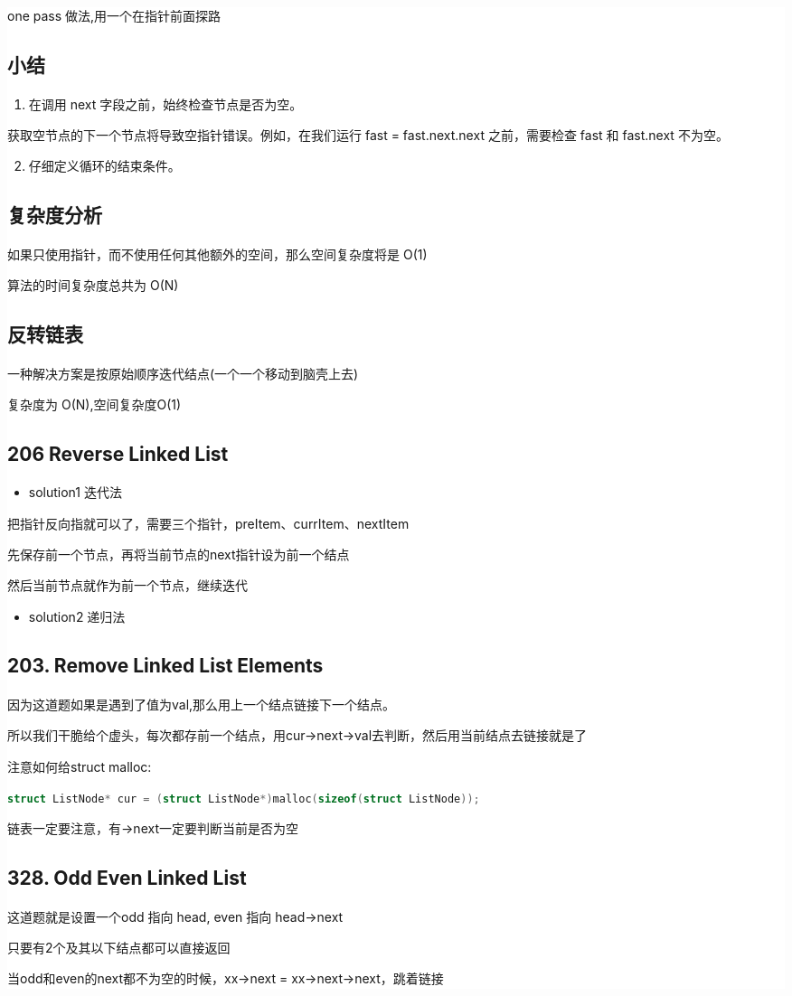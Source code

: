 one pass 做法,用一个在指针前面探路

## 小结

1. 在调用 next 字段之前，始终检查节点是否为空。

获取空节点的下一个节点将导致空指针错误。例如，在我们运行 fast = fast.next.next 之前，需要检查 fast 和 fast.next 不为空。

2. 仔细定义循环的结束条件。

## 复杂度分析

如果只使用指针，而不使用任何其他额外的空间，那么空间复杂度将是 O(1)

算法的时间复杂度总共为 O(N)

## 反转链表

一种解决方案是按原始顺序迭代结点(一个一个移动到脑壳上去)

复杂度为 O(N),空间复杂度O(1)

## 	206	Reverse Linked List    

- solution1 迭代法

把指针反向指就可以了，需要三个指针，preItem、currItem、nextItem

先保存前一个节点，再将当前节点的next指针设为前一个结点

然后当前节点就作为前一个节点，继续迭代

- solution2 递归法


## 203. Remove Linked List Elements

因为这道题如果是遇到了值为val,那么用上一个结点链接下一个结点。

所以我们干脆给个虚头，每次都存前一个结点，用cur->next->val去判断，然后用当前结点去链接就是了

注意如何给struct malloc:

```c
struct ListNode* cur = (struct ListNode*)malloc(sizeof(struct ListNode));
```

链表一定要注意，有->next一定要判断当前是否为空

## 328. Odd Even Linked List

这道题就是设置一个odd 指向 head, even 指向 head->next

只要有2个及其以下结点都可以直接返回

当odd和even的next都不为空的时候，xx->next = xx->next->next，跳着链接
